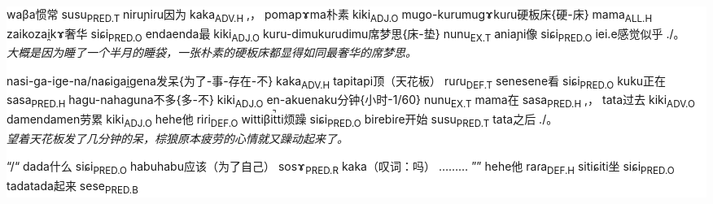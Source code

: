 <wbr><gl><orig>wa</orig><ipa>βa</ipa>惯常</gl>
<gl><orig>su</orig><ipa>su</ipa><sub>PRED.T</gl>
<wbr><gl><orig>niru</orig><ipa>ɲiɾu</ipa>因为</gl>
<gl><orig>ka</orig><ipa>ka</ipa><sub>ADV.H</gl>
<gl><orig>,</orig><ipa></ipa>，</gl>
<wbr><gl><orig>poma</orig><ipa>pɤma</ipa>朴素</gl>
<gl><orig>ki</orig><ipa>ki</ipa><sub>ADJ.O</gl>
<wbr><gl><orig>mugo-kuru</orig><ipa>mugɤkuɾu</ipa>硬板床{硬-床}</gl>
<gl><orig>ma</orig><ipa>ma</ipa><sub>ALL.H</gl>
<wbr><gl><orig>zaiko</orig><ipa>zai̯kɤ</ipa>奢华</gl>
<gl><orig>si</orig><ipa>ɕi</ipa><sub>PRED.O</gl>
<wbr><gl><orig>enda</orig><ipa>enda</ipa>最</gl>
<gl><orig>ki</orig><ipa>ki</ipa><sub>ADJ.O</gl>
<wbr><gl><orig>kuru-dimu</orig><ipa>kuɾudimu</ipa>席梦思{床-垫}</gl>
<gl><orig>nu</orig><ipa>nu</ipa><sub>EX.T</gl>
<wbr><gl><orig>ani</orig><ipa>aɲi</ipa>像</gl>
<gl><orig>si</orig><ipa>ɕi</ipa><sub>PRED.O</gl>
<wbr><gl><orig>ie</orig><ipa>i.e</ipa>感觉似乎</gl>
<gl><orig>.</orig><ipa>/</ipa>。</gl>\
*大概是因为睡了一个半月的睡袋，一张朴素的硬板床都显得如同最奢华的席梦思。*

<gl><orig>nasi-ga-ige-na</orig><ipa>/naɕigai̯gena</ipa>发呆{为了-事-存在-不}</gl>
<gl><orig>ka</orig><ipa>ka</ipa><sub>ADV.H</gl>
<wbr><gl><orig>tapi</orig><ipa>tapi</ipa>顶（天花板）</gl>
<gl><orig>ru</orig><ipa>ɾu</ipa><sub>DEF.T</gl>
<wbr><gl><orig>sene</orig><ipa>sene</ipa>看</gl>
<gl><orig>si</orig><ipa>ɕi</ipa><sub>PRED.O</gl>
<wbr><gl><orig>ku</orig><ipa>ku</ipa>正在</gl>
<gl><orig>sa</orig><ipa>sa</ipa><sub>PRED.H</gl>
<wbr><gl><orig>hagu-na</orig><ipa>haguna</ipa>不多{多-不}</gl>
<gl><orig>ki</orig><ipa>ki</ipa><sub>ADJ.O</gl>
<wbr><gl><orig>en-aku</orig><ipa>enaku</ipa>分钟{小时-1/60}</gl>
<gl><orig>nu</orig><ipa>nu</ipa><sub>EX.T</gl>
<wbr><gl><orig>ma</orig><ipa>ma</ipa>在</gl>
<gl><orig>sa</orig><ipa>sa</ipa><sub>PRED.H</gl>
<gl><orig>,</orig><ipa></ipa>，</gl>
<wbr><gl><orig>ta</orig><ipa>ta</ipa>过去</gl>
<gl><orig>ki</orig><ipa>ki</ipa><sub>ADV.O</gl>
<wbr><gl><orig>damen</orig><ipa>damen</ipa>劳累</gl>
<gl><orig>ki</orig><ipa>ki</ipa><sub>ADJ.O</gl>
<wbr><gl><orig>he</orig><ipa>he</ipa>他</gl>
<gl><orig>ri</orig><ipa>ɾi</ipa><sub>DEF.O</gl>
<wbr><gl><orig>witti</orig><ipa>βit̚ti</ipa>烦躁</gl>
<gl><orig>si</orig><ipa>ɕi</ipa><sub>PRED.O</gl>
<wbr><gl><orig>bire</orig><ipa>biɾe</ipa>开始</gl>
<gl><orig>su</orig><ipa>su</ipa><sub>PRED.T</gl>
<wbr><gl><orig>ta</orig><ipa>ta</ipa>之后</gl>
<gl><orig>.</orig><ipa>/</ipa>。</gl>\
*望着天花板发了几分钟的呆，棕狼原本疲劳的心情就又躁动起来了。*

<gl><orig>“</orig><ipa>/</ipa>“</gl>
<gl><orig>da</orig><ipa>da</ipa>什么</gl>
<gl><orig>si</orig><ipa>ɕi</ipa><sub>PRED.O</gl>
<wbr><gl><orig>habu</orig><ipa>habu</ipa>应该（为了自己）</gl>
<gl><orig>so</orig><ipa>sɤ</ipa><sub>PRED.R</gl>
<wbr><gl><orig>ka</orig><ipa>ka</ipa>（叹词：吗）</gl>
<gl><orig>…</orig><ipa></ipa>……</gl>
<gl><orig>”</orig><ipa></ipa>”</gl>
<wbr><gl><orig>he</orig><ipa>he</ipa>他</gl>
<gl><orig>ra</orig><ipa>ɾa</ipa><sub>DEF.H</gl>
<wbr><gl><orig>siti</orig><ipa>ɕiti</ipa>坐</gl>
<gl><orig>si</orig><ipa>ɕi</ipa><sub>PRED.O</gl>
<wbr><gl><orig>tada</orig><ipa>tada</ipa>起来</gl>
<gl><orig>se</orig><ipa>se</ipa><sub>PRED.B</gl>